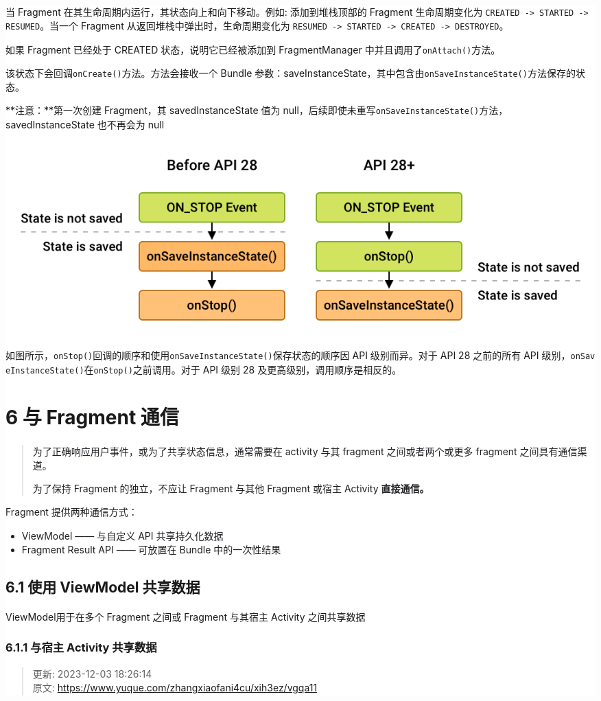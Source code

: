 当 Fragment 在其生命周期内运行，其状态向上和向下移动。例如: 添加到堆栈顶部的 Fragment 生命周期变化为 `CREATED -> STARTED -> RESUMED`。当一个 Fragment 从返回堆栈中弹出时，生命周期变化为 `RESUMED -> STARTED -> CREATED -> DESTROYED`。

如果 Fragment 已经处于 CREATED 状态，说明它已经被添加到 FragmentManager 中并且调用了`onAttach()`方法。

该状态下会回调`onCreate()`方法。方法会接收一个 Bundle 参数：saveInstanceState，其中包含由`onSaveInstanceState()`方法保存的状态。

**注意：**第一次创建 Fragment，其 savedInstanceState 值为 null，后续即使未重写`onSaveInstanceState()`方法，savedInstanceState 也不再会为 null

![1658223332393-fd460c0d-c799-49f3-a3b2-f078e2a6dc0e.png](./img/wrxxI-RmS2IimQKX/1658223332393-fd460c0d-c799-49f3-a3b2-f078e2a6dc0e-461120.png)

如图所示，`onStop()`回调的顺序和使用`onSaveInstanceState()`保存状态的顺序因 API 级别而异。对于 API 28 之前的所有 API 级别，`onSaveInstanceState()`在`onStop()`之前调用。对于 API 级别 28 及更高级别，调用顺序是相反的。

# 6 与 Fragment 通信
> <font style="color:rgb(32, 33, 36);">为了正确响应用户事件，或为了共享状态信息，通常需要在 activity 与其 fragment 之间或者两个或更多 fragment 之间具有通信渠道。</font>
>
> <font style="color:rgb(32, 33, 36);">为了保持 Fragment 的独立，不应让 Fragment 与其他 Fragment 或宿主 Activity </font>**<font style="color:rgb(32, 33, 36);">直接通信。</font>**
>

<font style="color:rgb(32, 33, 36);">Fragment 提供两种通信方式：</font>

+ <font style="color:rgb(32, 33, 36);">ViewModel —— 与自定义 API 共享持久化数据</font>
+ <font style="color:rgb(32, 33, 36);">Fragment Result API —— 可放置在 Bundle 中的一次性结果</font>

## 6.1 使用 ViewModel 共享数据
ViewModel用于在多个 Fragment 之间或 Fragment 与其宿主 Activity 之间共享数据

### 6.1.1 与宿主 Activity 共享数据








> 更新: 2023-12-03 18:26:14  
> 原文: <https://www.yuque.com/zhangxiaofani4cu/xih3ez/vgqa11>